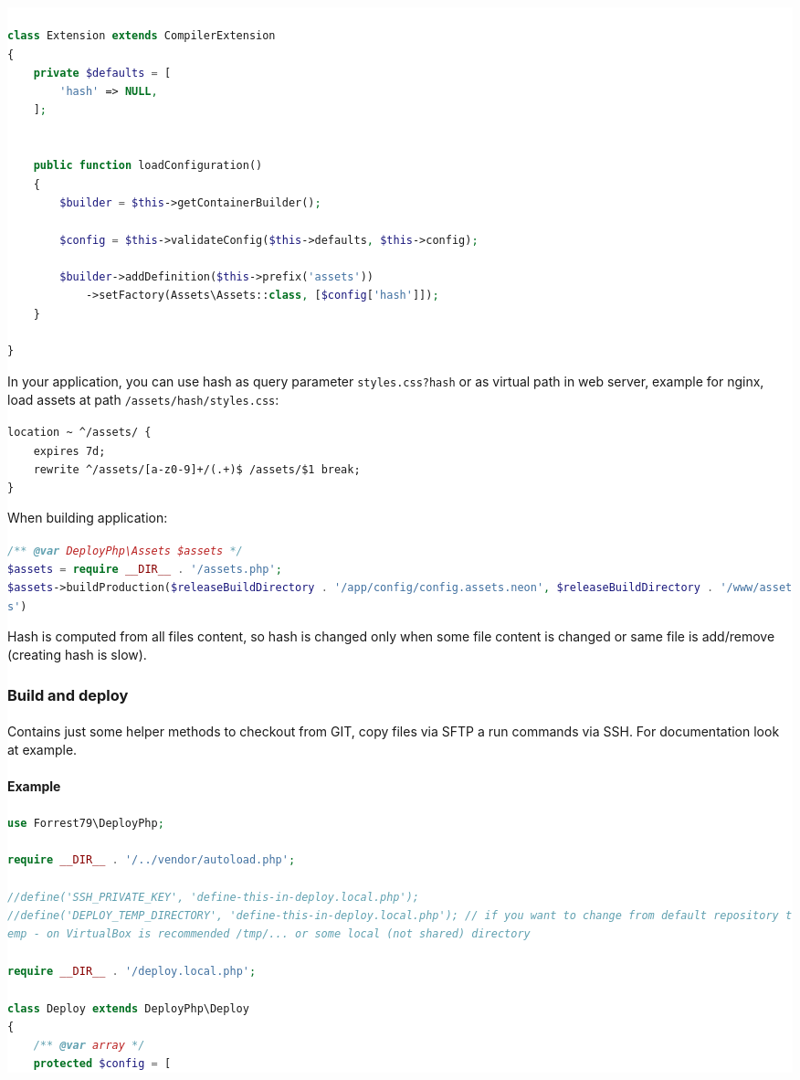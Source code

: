 ```php

class Extension extends CompilerExtension
{
    private $defaults = [
        'hash' => NULL,
    ];


    public function loadConfiguration()
    {
        $builder = $this->getContainerBuilder();

        $config = $this->validateConfig($this->defaults, $this->config);

        $builder->addDefinition($this->prefix('assets'))
            ->setFactory(Assets\Assets::class, [$config['hash']]);
    }

}
```

In your application, you can use hash as query parameter ```styles.css?hash``` or as virtual path in web server, example for nginx, load assets at path ```/assets/hash/styles.css```:

```
location ~ ^/assets/ {
    expires 7d;
    rewrite ^/assets/[a-z0-9]+/(.+)$ /assets/$1 break;
}
```

When building application:

```php
/** @var DeployPhp\Assets $assets */
$assets = require __DIR__ . '/assets.php';
$assets->buildProduction($releaseBuildDirectory . '/app/config/config.assets.neon', $releaseBuildDirectory . '/www/assets')
```

Hash is computed from all files content, so hash is changed only when some file content is changed or same file is add/remove (creating hash is slow).


### Build and deploy

Contains just some helper methods to checkout from GIT, copy files via SFTP a run commands via SSH. For documentation look at example.

#### Example

```php
use Forrest79\DeployPhp;

require __DIR__ . '/../vendor/autoload.php';

//define('SSH_PRIVATE_KEY', 'define-this-in-deploy.local.php');
//define('DEPLOY_TEMP_DIRECTORY', 'define-this-in-deploy.local.php'); // if you want to change from default repository temp - on VirtualBox is recommended /tmp/... or some local (not shared) directory

require __DIR__ . '/deploy.local.php';

class Deploy extends DeployPhp\Deploy
{
    /** @var array */
    protected $config = [
```